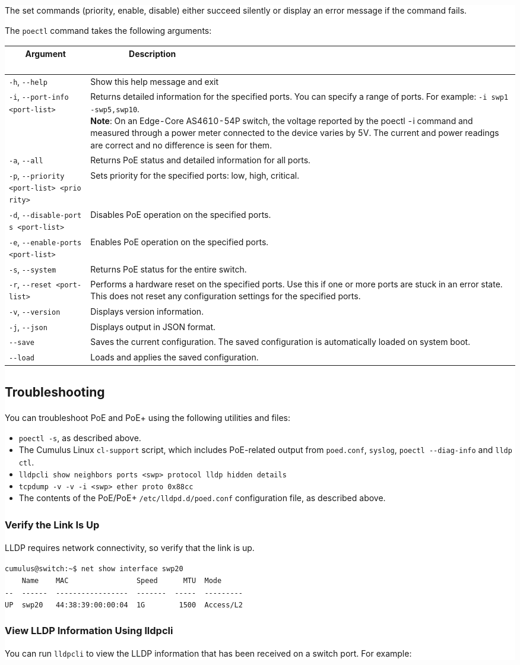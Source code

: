 The set commands (priority, enable, disable) either succeed silently or display an error message if the command fails.

The `poectl` command takes the following arguments:

|Argument <img width=200/>|Description<img width=500/>|
|-----------------|--------|
|`-h`, `--help`|Show this help message and exit|
|`-i`, `--port-info`<br>`<port-list>`|Returns detailed information for the specified ports. You can specify a range of ports. For example: `-i swp1-swp5,swp10`.<br>**Note**: On an Edge-Core AS4610-54P switch, the voltage reported by the poectl -i command and measured through a power meter connected to the device varies by 5V. The current and power readings are correct and no difference is seen for them.|
|`-a`, `--all`|Returns PoE status and detailed information for all ports.|
|`-p`, `--priority`<br>`<port-list> <priority>`|Sets priority for the specified ports: low, high, critical.|
|`-d`, `--disable-ports <port-list>`|Disables PoE operation on the specified ports.|
|`-e`, `--enable-ports <port-list>`|Enables PoE operation on the specified ports.|
|`-s`, `--system`|Returns PoE status for the entire switch.|
|`-r`, `--reset <port-list>`|Performs a hardware reset on the specified ports. Use this if one or more ports are stuck in an error state. This does not reset any configuration settings for the specified ports.|
|`-v`, `--version`|Displays version information.|
|`-j`, `--json`|Displays output in JSON format.|
|`--save`|Saves the current configuration. The saved configuration is automatically loaded on system boot.|
|`--load`|Loads and applies the saved configuration.|

## Troubleshooting

You can troubleshoot PoE and PoE+ using the following utilities and files:

- `poectl -s`, as described above.
- The Cumulus Linux `cl-support` script, which includes PoE-related output from `poed.conf`, `syslog`, `poectl --diag-info` and `lldpctl`.
- `lldpcli show neighbors ports <swp> protocol lldp hidden details`
- `tcpdump -v -v -i <swp> ether proto 0x88cc`
- The contents of the PoE/PoE+ `/etc/lldpd.d/poed.conf` configuration file, as described above.

### Verify the Link Is Up

LLDP requires network connectivity, so verify that the link is up.

```
cumulus@switch:~$ net show interface swp20
    Name    MAC                Speed      MTU  Mode
--  ------  -----------------  -------  -----  ---------
UP  swp20   44:38:39:00:00:04  1G        1500  Access/L2
```

### View LLDP Information Using lldpcli

You can run `lldpcli` to view the LLDP information that has been received on a switch port. For example:
